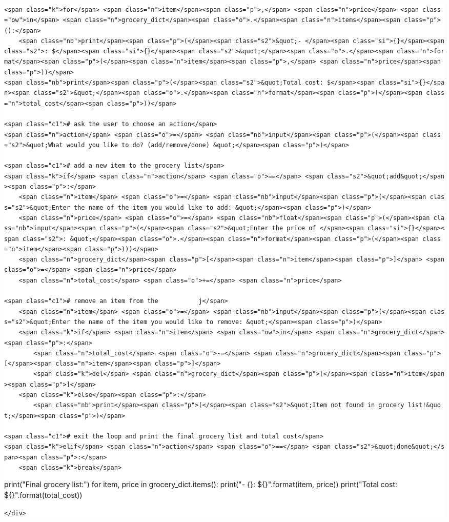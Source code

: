     <span class="k">for</span> <span class="n">item</span><span class="p">,</span> <span class="n">price</span> <span class="ow">in</span> <span class="n">grocery_dict</span><span class="o">.</span><span class="n">items</span><span class="p">():</span>
        <span class="nb">print</span><span class="p">(</span><span class="s2">&quot;- </span><span class="si">{}</span><span class="s2">: $</span><span class="si">{}</span><span class="s2">&quot;</span><span class="o">.</span><span class="n">format</span><span class="p">(</span><span class="n">item</span><span class="p">,</span> <span class="n">price</span><span class="p">))</span>
    <span class="nb">print</span><span class="p">(</span><span class="s2">&quot;Total cost: $</span><span class="si">{}</span><span class="s2">&quot;</span><span class="o">.</span><span class="n">format</span><span class="p">(</span><span class="n">total_cost</span><span class="p">))</span>
    
    <span class="c1"># ask the user to choose an action</span>
    <span class="n">action</span> <span class="o">=</span> <span class="nb">input</span><span class="p">(</span><span class="s2">&quot;What would you like to do? (add/remove/done) &quot;</span><span class="p">)</span>
    
    <span class="c1"># add a new item to the grocery list</span>
    <span class="k">if</span> <span class="n">action</span> <span class="o">==</span> <span class="s2">&quot;add&quot;</span><span class="p">:</span>
        <span class="n">item</span> <span class="o">=</span> <span class="nb">input</span><span class="p">(</span><span class="s2">&quot;Enter the name of the item you would like to add: &quot;</span><span class="p">)</span>
        <span class="n">price</span> <span class="o">=</span> <span class="nb">float</span><span class="p">(</span><span class="nb">input</span><span class="p">(</span><span class="s2">&quot;Enter the price of </span><span class="si">{}</span><span class="s2">: &quot;</span><span class="o">.</span><span class="n">format</span><span class="p">(</span><span class="n">item</span><span class="p">)))</span>
        <span class="n">grocery_dict</span><span class="p">[</span><span class="n">item</span><span class="p">]</span> <span class="o">=</span> <span class="n">price</span>
        <span class="n">total_cost</span> <span class="o">+=</span> <span class="n">price</span>
    
    <span class="c1"># remove an item from the           j</span>
        <span class="n">item</span> <span class="o">=</span> <span class="nb">input</span><span class="p">(</span><span class="s2">&quot;Enter the name of the item you would like to remove: &quot;</span><span class="p">)</span>
        <span class="k">if</span> <span class="n">item</span> <span class="ow">in</span> <span class="n">grocery_dict</span><span class="p">:</span>
            <span class="n">total_cost</span> <span class="o">-=</span> <span class="n">grocery_dict</span><span class="p">[</span><span class="n">item</span><span class="p">]</span>
            <span class="k">del</span> <span class="n">grocery_dict</span><span class="p">[</span><span class="n">item</span><span class="p">]</span>
        <span class="k">else</span><span class="p">:</span>
            <span class="nb">print</span><span class="p">(</span><span class="s2">&quot;Item not found in grocery list!&quot;</span><span class="p">)</span>
    
    <span class="c1"># exit the loop and print the final grocery list and total cost</span>
    <span class="k">elif</span> <span class="n">action</span> <span class="o">==</span> <span class="s2">&quot;done&quot;</span><span class="p">:</span>
        <span class="k">break</span>

<span class="nb">print</span><span class="p">(</span><span class="s2">&quot;Final grocery list:&quot;</span><span class="p">)</span>
<span class="k">for</span> <span class="n">item</span><span class="p">,</span> <span class="n">price</span> <span class="ow">in</span> <span class="n">grocery_dict</span><span class="o">.</span><span class="n">items</span><span class="p">():</span>
    <span class="nb">print</span><span class="p">(</span><span class="s2">&quot;- </span><span class="si">{}</span><span class="s2">: $</span><span class="si">{}</span><span class="s2">&quot;</span><span class="o">.</span><span class="n">format</span><span class="p">(</span><span class="n">item</span><span class="p">,</span> <span class="n">price</span><span class="p">))</span>
<span class="nb">print</span><span class="p">(</span><span class="s2">&quot;Total cost: $</span><span class="si">{}</span><span class="s2">&quot;</span><span class="o">.</span><span class="n">format</span><span class="p">(</span><span class="n">total_cost</span><span class="p">))</span>
</pre></div>

    </div>
</div>
</div>
